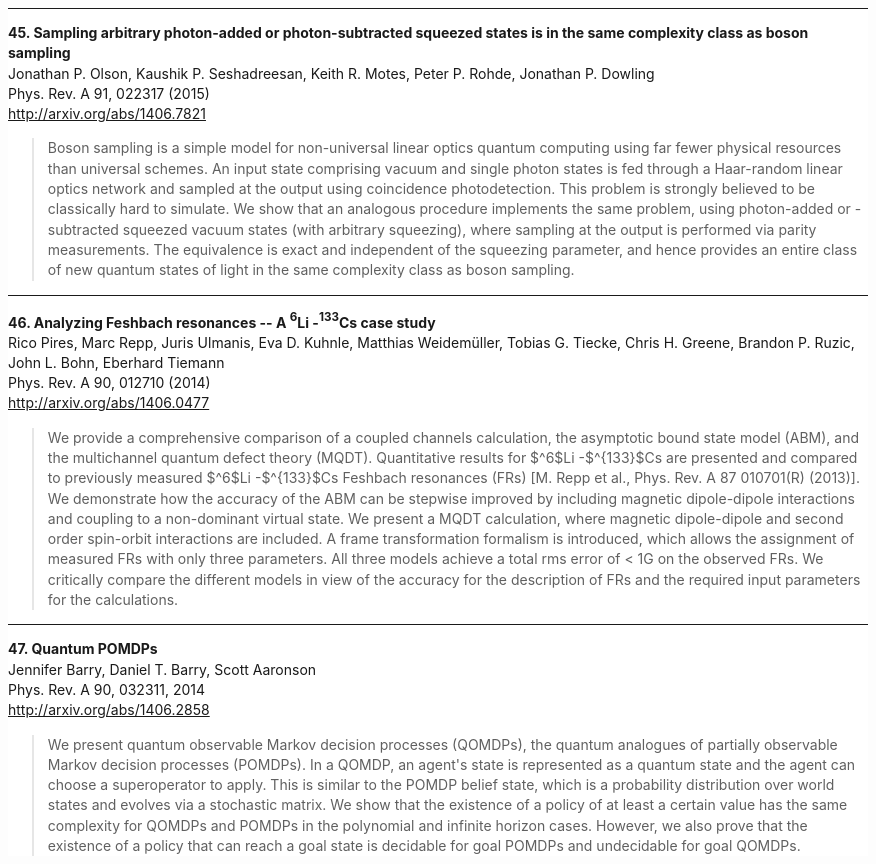 ------

**45.    Sampling arbitrary photon-added or photon-subtracted squeezed states is in the same complexity class as boson sampling**  
Jonathan P. Olson, Kaushik P. Seshadreesan, Keith R. Motes, Peter P. Rohde, Jonathan P. Dowling  
Phys. Rev. A 91, 022317 (2015)  
http://arxiv.org/abs/1406.7821  
<blockquote>
<p>
Boson sampling is a simple model for non-universal linear optics quantum computing using far fewer physical resources than universal schemes. An input state comprising vacuum and single photon states is fed through a Haar-random linear optics network and sampled at the output using coincidence photodetection. This problem is strongly believed to be classically hard to simulate. We show that an analogous procedure implements the same problem, using photon-added or -subtracted squeezed vacuum states (with arbitrary squeezing), where sampling at the output is performed via parity measurements. The equivalence is exact and independent of the squeezing parameter, and hence provides an entire class of new quantum states of light in the same complexity class as boson sampling.
</p>
</blockquote>

------

**46.    Analyzing Feshbach resonances -- A $^6$Li -$^{133}$Cs case study**  
Rico Pires, Marc Repp, Juris Ulmanis, Eva D. Kuhnle, Matthias Weidemüller, Tobias G. Tiecke, Chris H. Greene, Brandon P. Ruzic, John L. Bohn, Eberhard Tiemann  
Phys. Rev. A 90, 012710 (2014)  
http://arxiv.org/abs/1406.0477  
<blockquote>
<p>
We provide a comprehensive comparison of a coupled channels calculation, the asymptotic bound state model (ABM), and the multichannel quantum defect theory (MQDT). Quantitative results for $^6$Li -$^{133}$Cs are presented and compared to previously measured $^6$Li -$^{133}$Cs Feshbach resonances (FRs) [M. Repp et al., Phys. Rev. A 87 010701(R) (2013)]. We demonstrate how the accuracy of the ABM can be stepwise improved by including magnetic dipole-dipole interactions and coupling to a non-dominant virtual state. We present a MQDT calculation, where magnetic dipole-dipole and second order spin-orbit interactions are included. A frame transformation formalism is introduced, which allows the assignment of measured FRs with only three parameters. All three models achieve a total rms error of < 1G on the observed FRs. We critically compare the different models in view of the accuracy for the description of FRs and the required input parameters for the calculations.
</p>
</blockquote>

------

**47.    Quantum POMDPs**  
Jennifer Barry, Daniel T. Barry, Scott Aaronson  
Phys. Rev. A 90, 032311, 2014  
http://arxiv.org/abs/1406.2858  
<blockquote>
<p>
We present quantum observable Markov decision processes (QOMDPs), the quantum analogues of partially observable Markov decision processes (POMDPs). In a QOMDP, an agent's state is represented as a quantum state and the agent can choose a superoperator to apply. This is similar to the POMDP belief state, which is a probability distribution over world states and evolves via a stochastic matrix. We show that the existence of a policy of at least a certain value has the same complexity for QOMDPs and POMDPs in the polynomial and infinite horizon cases. However, we also prove that the existence of a policy that can reach a goal state is decidable for goal POMDPs and undecidable for goal QOMDPs.
</p>
</blockquote>
